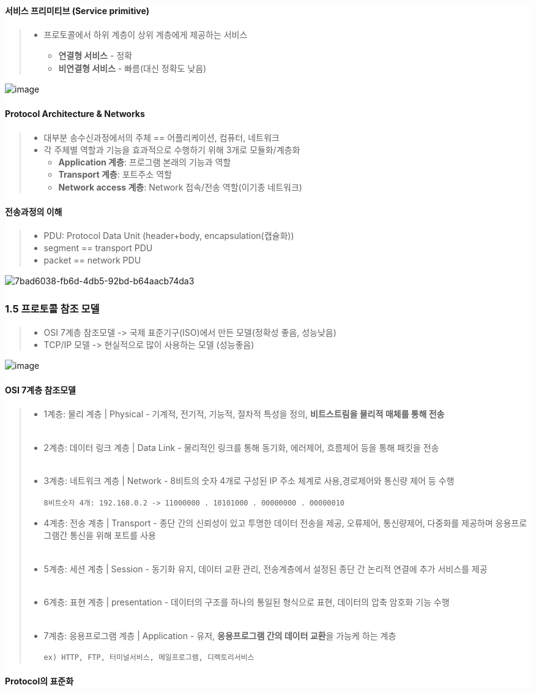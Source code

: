 #### 서비스 프리미티브 (Service primitive)
> - 프로토콜에서 하위 계층이 상위 계층에게 제공하는 서비스
>
>   - <b class="text-red">연결형 서비스</b> - 정확
>   - <b class="text-red">비연결형 서비스</b> - 빠름(대신 정확도 낮음)

<img width="619" alt="image" src="https://github.com/junodevv/junodevv.github.io/assets/126752196/eec62c2d-c3d8-4ba8-8b0c-e7b6887e0a8b">

#### Protocol Architecture & Networks
> - 대부분 송수신과정에서의 주체 == 어플리케이션, 컴퓨터, 네트워크
> - 각 주체별 역할과 기능을 효과적으로 수행하기 위해 3개로 모듈화/계층화
>   - <b class="text-red">Application 계층</b>: 프로그램 본래의 기능과 역할
>   - <b class="text-red">Transport 계층</b>: 포트주소 역할
>   - <b class="text-red">Network access 계층</b>: Network 접속/전송 역할(이기종 네트워크)

#### 전송과정의 이해
> - PDU: Protocol Data Unit (header+body, encapsulation(캡슐화))
> - segment == transport PDU
> - packet == network PDU

<img width="442" alt="7bad6038-fb6d-4db5-92bd-b64aacb74da3" src="https://github.com/junodevv/junodevv.github.io/assets/126752196/d805b7f2-d322-4bb6-b28b-1f20c2b4b3f1">

### 1.5 프로토콜 참조 모델
> - OSI 7계층 참조모델 -> 국제 표준기구(ISO)에서 만든 모델(정확성 좋음, 성능낮음)
> - TCP/IP 모델 -> 현실적으로 많이 사용하는 모델 (성능좋음)

<img width="454" alt="image" src="https://github.com/junodevv/junodevv.github.io/assets/126752196/43d471b9-f64d-4003-89f3-2e2fb6f0ebec">

#### OSI 7계층 참조모델

> - 1계층: 물리 계층 | Physical - 기계적, 전기적, 기능적, 절차적 특성을 정의, <b class="text-red">비트스트림을 물리적 매체를 통해 전송</b>
><br><br>
> - 2계층: 데이터 링크 계층 | Data Link - 물리적인 링크를 통해 동기화, 에러제어, 흐름제어 등을 통해 패킷을 전송
><br><br>
> - 3계층: 네트워크 계층 | Network - 8비트의 숫자 4개로 구성된 IP 주소 체계로 사용,경로제어와 통신량 제어 등 수행
>
>       8비트숫자 4개: 192.168.0.2 -> 11000000 . 10101000 . 00000000 . 00000010 
>
> - 4계층: 전송 계층 | Transport - 종단 간의 신뢰성이 있고 투명한 데이터 전송을 제공, 오류제어, 통신량제어, 다중화를 제공하며 응용프로그램간 통신을 위해 포트를 사용
><br><br>
> - 5계층: 세션 계층 | Session - 동기화 유지, 데이터 교환 관리, 전송계층에서 설정된 종단 간 논리적 연결에 추가 서비스를 제공
><br><br>
> - 6계층: 표현 계층 | presentation - 데이터의 구조를 하나의 통일된 형식으로 표현, 데이터의 압축 암호화 기능 수행
><br><br>
> - 7계층: 응용프로그램 계층 | Application - 유저, <b class="text-red">응용프로그램 간의 데이터 교환</b>을 가능케 하는 계층
>
>       ex) HTTP, FTP, 터미널서비스, 메일프로그램, 디렉토리서비스

#### Protocol의 표준화
